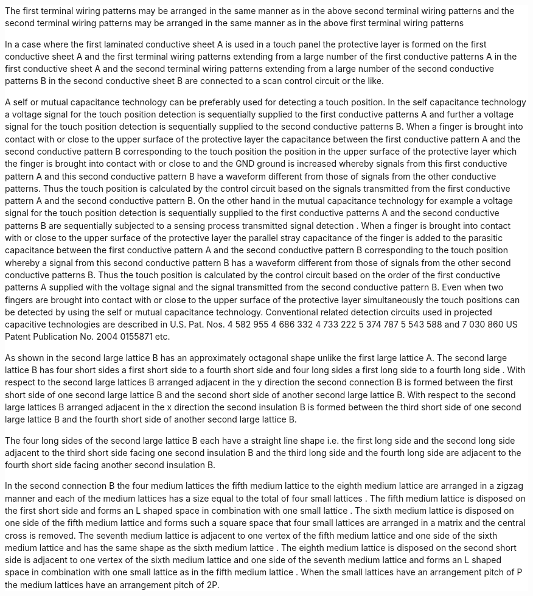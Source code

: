 The first terminal wiring patterns may be arranged in the same manner as in the above second terminal wiring patterns and the second terminal wiring patterns may be arranged in the same manner as in the above first terminal wiring patterns

In a case where the first laminated conductive sheet A is used in a touch panel the protective layer is formed on the first conductive sheet A and the first terminal wiring patterns extending from a large number of the first conductive patterns A in the first conductive sheet A and the second terminal wiring patterns extending from a large number of the second conductive patterns B in the second conductive sheet B are connected to a scan control circuit or the like.

A self or mutual capacitance technology can be preferably used for detecting a touch position. In the self capacitance technology a voltage signal for the touch position detection is sequentially supplied to the first conductive patterns A and further a voltage signal for the touch position detection is sequentially supplied to the second conductive patterns B. When a finger is brought into contact with or close to the upper surface of the protective layer the capacitance between the first conductive pattern A and the second conductive pattern B corresponding to the touch position the position in the upper surface of the protective layer which the finger is brought into contact with or close to and the GND ground is increased whereby signals from this first conductive pattern A and this second conductive pattern B have a waveform different from those of signals from the other conductive patterns. Thus the touch position is calculated by the control circuit based on the signals transmitted from the first conductive pattern A and the second conductive pattern B. On the other hand in the mutual capacitance technology for example a voltage signal for the touch position detection is sequentially supplied to the first conductive patterns A and the second conductive patterns B are sequentially subjected to a sensing process transmitted signal detection . When a finger is brought into contact with or close to the upper surface of the protective layer the parallel stray capacitance of the finger is added to the parasitic capacitance between the first conductive pattern A and the second conductive pattern B corresponding to the touch position whereby a signal from this second conductive pattern B has a waveform different from those of signals from the other second conductive patterns B. Thus the touch position is calculated by the control circuit based on the order of the first conductive patterns A supplied with the voltage signal and the signal transmitted from the second conductive pattern B. Even when two fingers are brought into contact with or close to the upper surface of the protective layer simultaneously the touch positions can be detected by using the self or mutual capacitance technology. Conventional related detection circuits used in projected capacitive technologies are described in U.S. Pat. Nos. 4 582 955 4 686 332 4 733 222 5 374 787 5 543 588 and 7 030 860 US Patent Publication No. 2004 0155871 etc.

As shown in the second large lattice B has an approximately octagonal shape unlike the first large lattice A. The second large lattice B has four short sides a first short side to a fourth short side and four long sides a first long side to a fourth long side . With respect to the second large lattices B arranged adjacent in the y direction the second connection B is formed between the first short side of one second large lattice B and the second short side of another second large lattice B. With respect to the second large lattices B arranged adjacent in the x direction the second insulation B is formed between the third short side of one second large lattice B and the fourth short side of another second large lattice B.

The four long sides of the second large lattice B each have a straight line shape i.e. the first long side and the second long side adjacent to the third short side facing one second insulation B and the third long side and the fourth long side are adjacent to the fourth short side facing another second insulation B.

In the second connection B the four medium lattices the fifth medium lattice to the eighth medium lattice are arranged in a zigzag manner and each of the medium lattices has a size equal to the total of four small lattices . The fifth medium lattice is disposed on the first short side and forms an L shaped space in combination with one small lattice . The sixth medium lattice is disposed on one side of the fifth medium lattice and forms such a square space that four small lattices are arranged in a matrix and the central cross is removed. The seventh medium lattice is adjacent to one vertex of the fifth medium lattice and one side of the sixth medium lattice and has the same shape as the sixth medium lattice . The eighth medium lattice is disposed on the second short side is adjacent to one vertex of the sixth medium lattice and one side of the seventh medium lattice and forms an L shaped space in combination with one small lattice as in the fifth medium lattice . When the small lattices have an arrangement pitch of P the medium lattices have an arrangement pitch of 2P.
